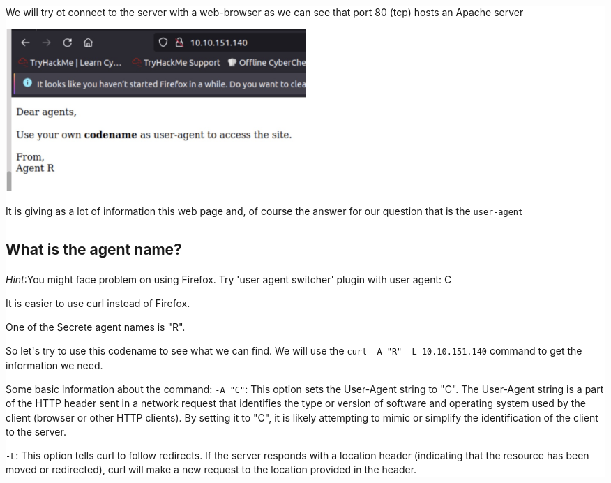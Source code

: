 We will try ot connect to the server with a web-browser as we can see that port 80 (tcp) hosts an Apache server

<img src="Media/Agent_Sudo/agent_2.jpg" height=50% width=50% >

It is giving as a lot of information this web page and, of course the answer for our question that is the `user-agent` 


## What is the agent name?
*Hint*:You might face problem on using Firefox. Try 'user agent switcher' plugin with user agent: C

It is easier to use curl instead of Firefox.

One of the Secrete agent names is "R".

So let's try to use this codename to see what we can find. We will use the `curl -A "R" -L 10.10.151.140` command to get the information we need.

Some basic information about the command:
`-A "C"`: This option sets the User-Agent string to "C". The User-Agent string is a part of the HTTP header sent in a network request that identifies the type or version of software and operating system used by the client (browser or other HTTP clients). By setting it to "C", it is likely attempting to mimic or simplify the identification of the client to the server.

`-L`: This option tells curl to follow redirects. If the server responds with a location header (indicating that the resource has been moved or redirected), curl will make a new request to the location provided in the header.
